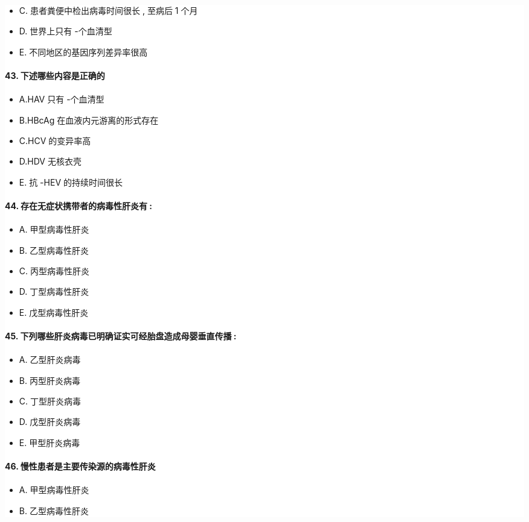 * C. 患者粪便中检出病毒时间很长 , 至病后 1 个月

* D. 世界上只有 -个血清型

* E. 不同地区的基因序列差异率很高







#### 43. 下述哪些内容是正确的

* A.HAV 只有 -个血清型

* B.HBcAg 在血液内元游离的形式存在

* C.HCV 的变异率高

* D.HDV 无核衣壳

* E. 抗 -HEV 的持续时间很长







#### 44. 存在无症状携带者的病毒性肝炎有 :

* A. 甲型病毒性肝炎

* B. 乙型病毒性肝炎

* C. 丙型病毒性肝炎

* D. 丁型病毒性肝炎

* E. 戊型病毒性肝炎







#### 45. 下列哪些肝炎病毒已明确证实可经胎盘造成母婴垂直传播 :

* A. 乙型肝炎病毒

* B. 丙型肝炎病毒

* C. 丁型肝炎病毒

* D. 戊型肝炎病毒

* E. 甲型肝炎病毒







#### 46. 慢性患者是主要传染源的病毒性肝炎

* A. 甲型病毒性肝炎

* B. 乙型病毒性肝炎
